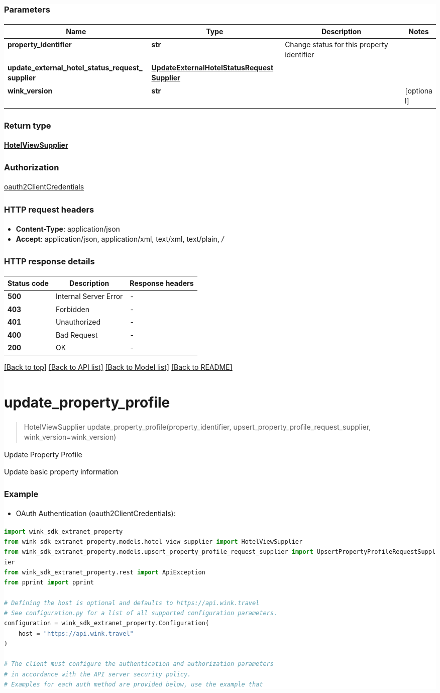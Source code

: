 

### Parameters


Name | Type | Description  | Notes
------------- | ------------- | ------------- | -------------
 **property_identifier** | **str**| Change status for this property identifier | 
 **update_external_hotel_status_request_supplier** | [**UpdateExternalHotelStatusRequestSupplier**](UpdateExternalHotelStatusRequestSupplier.md)|  | 
 **wink_version** | **str**|  | [optional] 

### Return type

[**HotelViewSupplier**](HotelViewSupplier.md)

### Authorization

[oauth2ClientCredentials](../README.md#oauth2ClientCredentials)

### HTTP request headers

 - **Content-Type**: application/json
 - **Accept**: application/json, application/xml, text/xml, text/plain, */*

### HTTP response details

| Status code | Description | Response headers |
|-------------|-------------|------------------|
**500** | Internal Server Error |  -  |
**403** | Forbidden |  -  |
**401** | Unauthorized |  -  |
**400** | Bad Request |  -  |
**200** | OK |  -  |

[[Back to top]](#) [[Back to API list]](../README.md#documentation-for-api-endpoints) [[Back to Model list]](../README.md#documentation-for-models) [[Back to README]](../README.md)

# **update_property_profile**
> HotelViewSupplier update_property_profile(property_identifier, upsert_property_profile_request_supplier, wink_version=wink_version)

Update Property Profile

Update basic property information

### Example

* OAuth Authentication (oauth2ClientCredentials):

```python
import wink_sdk_extranet_property
from wink_sdk_extranet_property.models.hotel_view_supplier import HotelViewSupplier
from wink_sdk_extranet_property.models.upsert_property_profile_request_supplier import UpsertPropertyProfileRequestSupplier
from wink_sdk_extranet_property.rest import ApiException
from pprint import pprint

# Defining the host is optional and defaults to https://api.wink.travel
# See configuration.py for a list of all supported configuration parameters.
configuration = wink_sdk_extranet_property.Configuration(
    host = "https://api.wink.travel"
)

# The client must configure the authentication and authorization parameters
# in accordance with the API server security policy.
# Examples for each auth method are provided below, use the example that
```